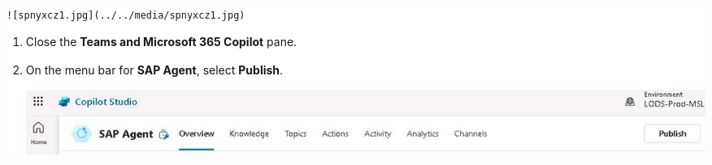     ![spnyxcz1.jpg](../../media/spnyxcz1.jpg)

1. Close the **Teams and Microsoft 365 Copilot** pane.

1. On the menu bar for **SAP Agent**, select **Publish**.

    ![yycvly7q.jpg](../../media/yycvly7q.jpg)
